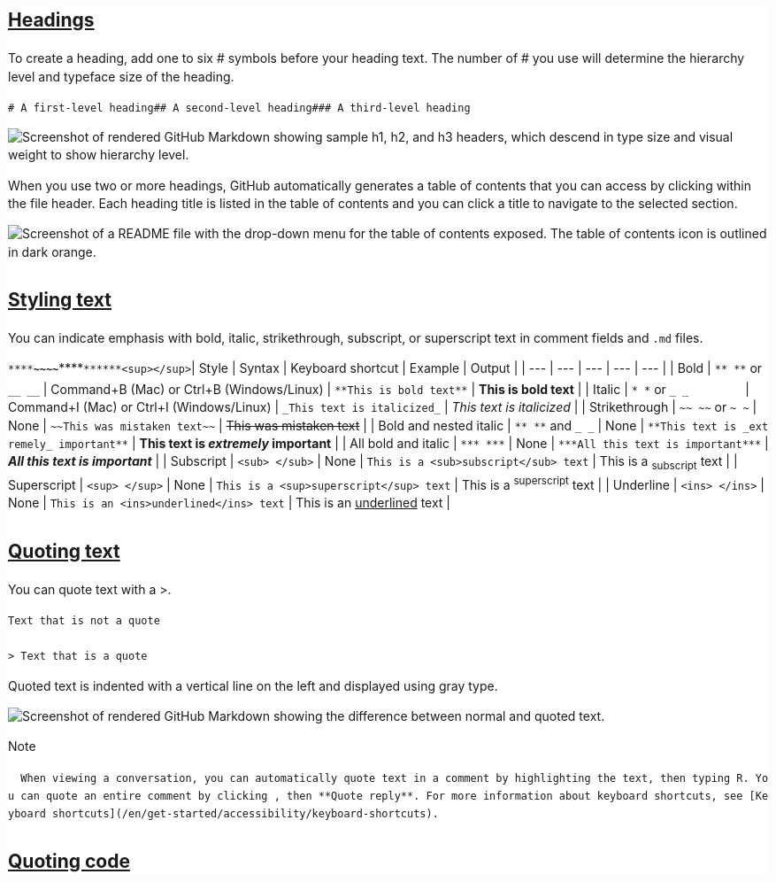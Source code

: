 ## [Headings](#headings)

To create a heading, add one to six # symbols before your heading text. The number of # you use will determine the hierarchy level and typeface size of the heading.

```hljs markdown
# A first-level heading## A second-level heading### A third-level heading
```

![Screenshot of rendered GitHub Markdown showing sample h1, h2, and h3 headers, which descend in type size and visual weight to show hierarchy level.](/assets/cb-11407/images/help/writing/headings-rendered.png)

When you use two or more headings, GitHub automatically generates a table of contents that you can access by clicking  within the file header. Each heading title is listed in the table of contents and you can click a title to navigate to the selected section.

![Screenshot of a README file with the drop-down menu for the table of contents exposed. The table of contents icon is outlined in dark orange.](/assets/cb-142339/images/help/repository/headings-toc.png)

## [Styling text](#styling-text)

You can indicate emphasis with bold, italic, strikethrough, subscript, or superscript text in comment fields and `.md` files.

``````****``````**``````~~~~``````******````******````<sub></sub>````<sup></sup>````<ins></ins>| Style | Syntax | Keyboard shortcut | Example | Output |
| --- | --- | --- | --- | --- |
| Bold | `** **` or `__ __` | Command+B (Mac) or Ctrl+B (Windows/Linux) | `**This is bold text**` | **This is bold text** |
| Italic | `* *` or `_ _` &emsp;&emsp;&emsp;&emsp; | Command+I (Mac) or Ctrl+I (Windows/Linux) | `_This text is italicized_` | *This text is italicized* |
| Strikethrough | `~~ ~~` or `~ ~` | None | `~~This was mistaken text~~` | ~~This was mistaken text~~ |
| Bold and nested italic | `** **` and `_ _` | None | `**This text is _extremely_ important**` | **This text is *extremely* important** |
| All bold and italic | `*** ***` | None | `***All this text is important***` | ***All this text is important*** |
| Subscript | `<sub> </sub>` | None | `This is a <sub>subscript</sub> text` | This is a <sub>subscript</sub> text |
| Superscript | `<sup> </sup>` | None | `This is a <sup>superscript</sup> text` | This is a <sup>superscript</sup> text |
| Underline | `<ins> </ins>` | None | `This is an <ins>underlined</ins> text` | This is an <ins>underlined</ins> text |

## [Quoting text](#quoting-text)

You can quote text with a >.

```hljs markdown
Text that is not a quote

> Text that is a quote
```

Quoted text is indented with a vertical line on the left and displayed using gray type.

![Screenshot of rendered GitHub Markdown showing the difference between normal and quoted text.](/assets/cb-13462/images/help/writing/quoted-text-rendered.png)

Note


      When viewing a conversation, you can automatically quote text in a comment by highlighting the text, then typing R. You can quote an entire comment by clicking , then **Quote reply**. For more information about keyboard shortcuts, see [Keyboard shortcuts](/en/get-started/accessibility/keyboard-shortcuts).

## [Quoting code](#quoting-code)
``````